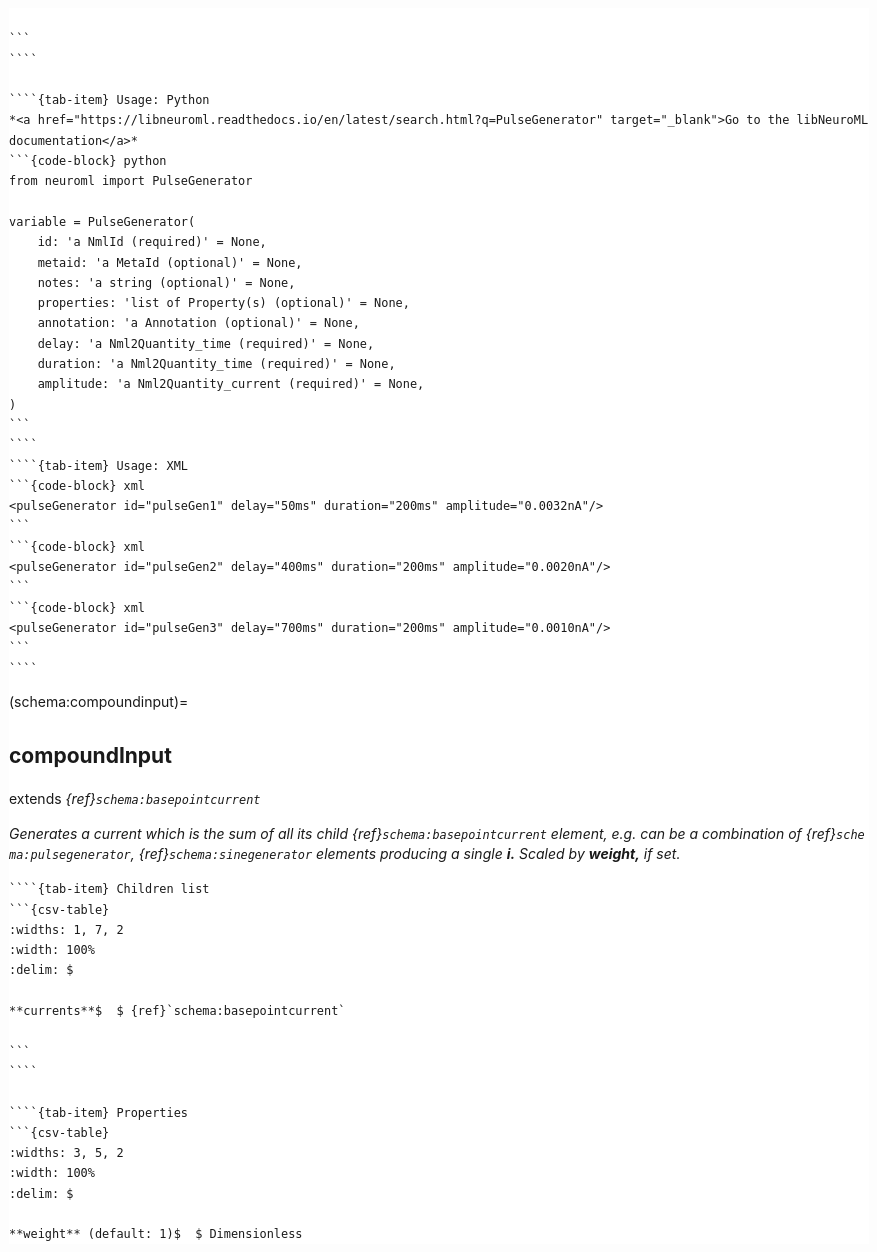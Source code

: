 `````{tab-set}

```
````

````{tab-item} Usage: Python
*<a href="https://libneuroml.readthedocs.io/en/latest/search.html?q=PulseGenerator" target="_blank">Go to the libNeuroML documentation</a>*
```{code-block} python
from neuroml import PulseGenerator

variable = PulseGenerator(
    id: 'a NmlId (required)' = None,
    metaid: 'a MetaId (optional)' = None,
    notes: 'a string (optional)' = None,
    properties: 'list of Property(s) (optional)' = None,
    annotation: 'a Annotation (optional)' = None,
    delay: 'a Nml2Quantity_time (required)' = None,
    duration: 'a Nml2Quantity_time (required)' = None,
    amplitude: 'a Nml2Quantity_current (required)' = None,
)
```
````
````{tab-item} Usage: XML
```{code-block} xml
<pulseGenerator id="pulseGen1" delay="50ms" duration="200ms" amplitude="0.0032nA"/>
```
```{code-block} xml
<pulseGenerator id="pulseGen2" delay="400ms" duration="200ms" amplitude="0.0020nA"/>
```
```{code-block} xml
<pulseGenerator id="pulseGen3" delay="700ms" duration="200ms" amplitude="0.0010nA"/>
```
````
`````

(schema:compoundinput)=

## compoundInput




extends *{ref}`schema:basepointcurrent`*



<i>Generates a current which is the sum of all its child  {ref}`schema:basepointcurrent` element, e.g. can be a combination of  {ref}`schema:pulsegenerator`,  {ref}`schema:sinegenerator` elements producing a single **i.** Scaled by **weight,** if set.</i>


`````{tab-set}
````{tab-item} Children list
```{csv-table}
:widths: 1, 7, 2
:width: 100%
:delim: $

**currents**$  $ {ref}`schema:basepointcurrent`

```
````

````{tab-item} Properties
```{csv-table}
:widths: 3, 5, 2
:width: 100%
:delim: $

**weight** (default: 1)$  $ Dimensionless

`````